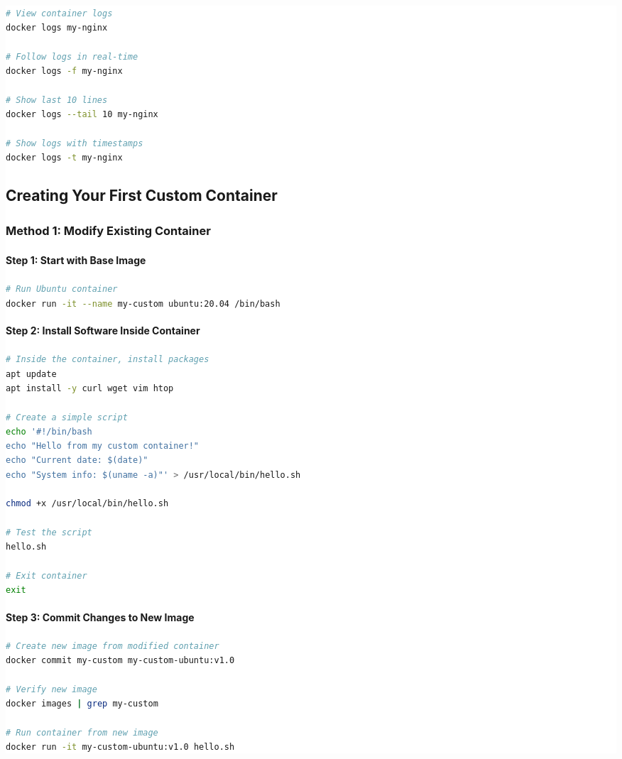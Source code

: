 ```bash
# View container logs
docker logs my-nginx

# Follow logs in real-time
docker logs -f my-nginx

# Show last 10 lines
docker logs --tail 10 my-nginx

# Show logs with timestamps
docker logs -t my-nginx
```

## Creating Your First Custom Container

### Method 1: Modify Existing Container

#### Step 1: Start with Base Image

```bash
# Run Ubuntu container
docker run -it --name my-custom ubuntu:20.04 /bin/bash
```

#### Step 2: Install Software Inside Container

```bash
# Inside the container, install packages
apt update
apt install -y curl wget vim htop

# Create a simple script
echo '#!/bin/bash
echo "Hello from my custom container!"
echo "Current date: $(date)"
echo "System info: $(uname -a)"' > /usr/local/bin/hello.sh

chmod +x /usr/local/bin/hello.sh

# Test the script
hello.sh

# Exit container
exit
```

#### Step 3: Commit Changes to New Image

```bash
# Create new image from modified container
docker commit my-custom my-custom-ubuntu:v1.0

# Verify new image
docker images | grep my-custom

# Run container from new image
docker run -it my-custom-ubuntu:v1.0 hello.sh
```
